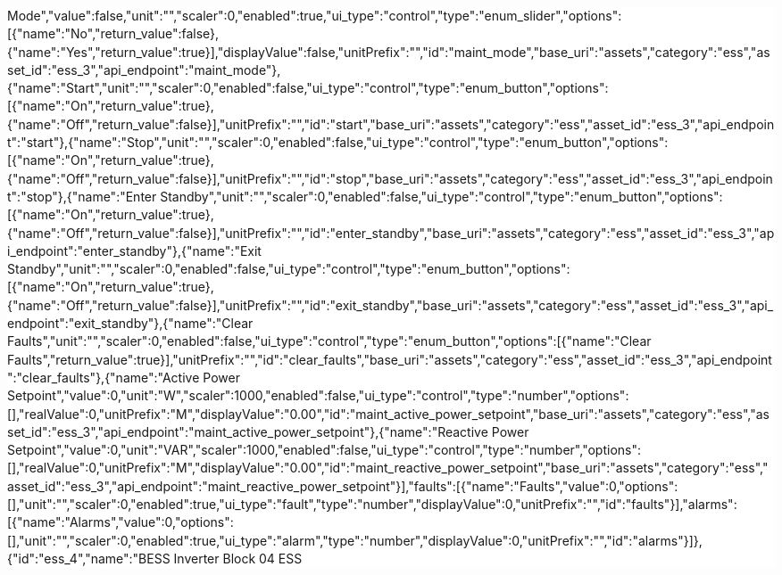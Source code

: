 Mode","value":false,"unit":"","scaler":0,"enabled":true,"ui_type":"control","type":"enum_slider","options":[{"name":"No","return_value":false},{"name":"Yes","return_value":true}],"displayValue":false,"unitPrefix":"","id":"maint_mode","base_uri":"assets","category":"ess","asset_id":"ess_3","api_endpoint":"maint_mode"},{"name":"Start","unit":"","scaler":0,"enabled":false,"ui_type":"control","type":"enum_button","options":[{"name":"On","return_value":true},{"name":"Off","return_value":false}],"unitPrefix":"","id":"start","base_uri":"assets","category":"ess","asset_id":"ess_3","api_endpoint":"start"},{"name":"Stop","unit":"","scaler":0,"enabled":false,"ui_type":"control","type":"enum_button","options":[{"name":"On","return_value":true},{"name":"Off","return_value":false}],"unitPrefix":"","id":"stop","base_uri":"assets","category":"ess","asset_id":"ess_3","api_endpoint":"stop"},{"name":"Enter Standby","unit":"","scaler":0,"enabled":false,"ui_type":"control","type":"enum_button","options":[{"name":"On","return_value":true},{"name":"Off","return_value":false}],"unitPrefix":"","id":"enter_standby","base_uri":"assets","category":"ess","asset_id":"ess_3","api_endpoint":"enter_standby"},{"name":"Exit Standby","unit":"","scaler":0,"enabled":false,"ui_type":"control","type":"enum_button","options":[{"name":"On","return_value":true},{"name":"Off","return_value":false}],"unitPrefix":"","id":"exit_standby","base_uri":"assets","category":"ess","asset_id":"ess_3","api_endpoint":"exit_standby"},{"name":"Clear Faults","unit":"","scaler":0,"enabled":false,"ui_type":"control","type":"enum_button","options":[{"name":"Clear Faults","return_value":true}],"unitPrefix":"","id":"clear_faults","base_uri":"assets","category":"ess","asset_id":"ess_3","api_endpoint":"clear_faults"},{"name":"Active Power Setpoint","value":0,"unit":"W","scaler":1000,"enabled":false,"ui_type":"control","type":"number","options":[],"realValue":0,"unitPrefix":"M","displayValue":"0.00","id":"maint_active_power_setpoint","base_uri":"assets","category":"ess","asset_id":"ess_3","api_endpoint":"maint_active_power_setpoint"},{"name":"Reactive Power Setpoint","value":0,"unit":"VAR","scaler":1000,"enabled":false,"ui_type":"control","type":"number","options":[],"realValue":0,"unitPrefix":"M","displayValue":"0.00","id":"maint_reactive_power_setpoint","base_uri":"assets","category":"ess","asset_id":"ess_3","api_endpoint":"maint_reactive_power_setpoint"}],"faults":[{"name":"Faults","value":0,"options":[],"unit":"","scaler":0,"enabled":true,"ui_type":"fault","type":"number","displayValue":0,"unitPrefix":"","id":"faults"}],"alarms":[{"name":"Alarms","value":0,"options":[],"unit":"","scaler":0,"enabled":true,"ui_type":"alarm","type":"number","displayValue":0,"unitPrefix":"","id":"alarms"}]},{"id":"ess_4","name":"BESS Inverter Block 04 ESS